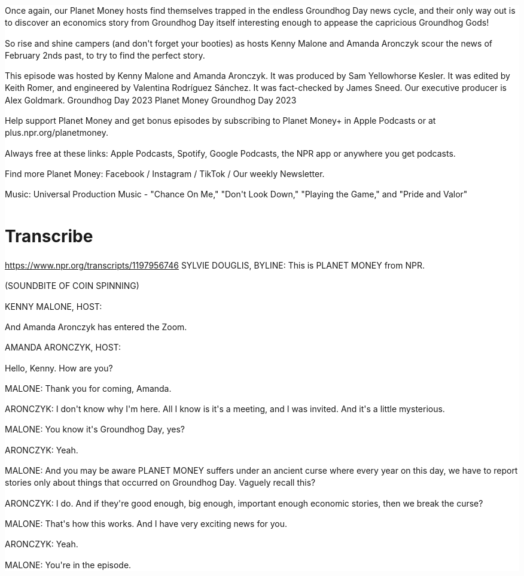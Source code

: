 Once again, our Planet Money hosts find themselves trapped in the endless Groundhog Day news cycle, and their only way out is to discover an economics story from Groundhog Day itself interesting enough to appease the capricious Groundhog Gods!

So rise and shine campers (and don't forget your booties) as hosts Kenny Malone and Amanda Aronczyk scour the news of February 2nds past, to try to find the perfect story.

This episode was hosted by Kenny Malone and Amanda Aronczyk. It was produced by Sam Yellowhorse Kesler. It was edited by Keith Romer, and engineered by Valentina Rodríguez Sánchez. It was fact-checked by James Sneed. Our executive producer is Alex Goldmark.
Groundhog Day 2023
Planet Money
Groundhog Day 2023

Help support Planet Money and get bonus episodes by subscribing to Planet Money+ in Apple Podcasts or at plus.npr.org/planetmoney.

Always free at these links: Apple Podcasts, Spotify, Google Podcasts, the NPR app or anywhere you get podcasts.

Find more Planet Money: Facebook / Instagram / TikTok / Our weekly Newsletter.

Music: Universal Production Music - "Chance On Me," "Don't Look Down," "Playing the Game," and "Pride and Valor"

# Transcribe
https://www.npr.org/transcripts/1197956746
SYLVIE DOUGLIS, BYLINE: This is PLANET MONEY from NPR.

(SOUNDBITE OF COIN SPINNING)

KENNY MALONE, HOST:

And Amanda Aronczyk has entered the Zoom.

AMANDA ARONCZYK, HOST:

Hello, Kenny. How are you?

MALONE: Thank you for coming, Amanda.

ARONCZYK: I don't know why I'm here. All I know is it's a meeting, and I was invited. And it's a little mysterious.

MALONE: You know it's Groundhog Day, yes?

ARONCZYK: Yeah.

MALONE: And you may be aware PLANET MONEY suffers under an ancient curse where every year on this day, we have to report stories only about things that occurred on Groundhog Day. Vaguely recall this?

ARONCZYK: I do. And if they're good enough, big enough, important enough economic stories, then we break the curse?

MALONE: That's how this works. And I have very exciting news for you.

ARONCZYK: Yeah.

MALONE: You're in the episode.

